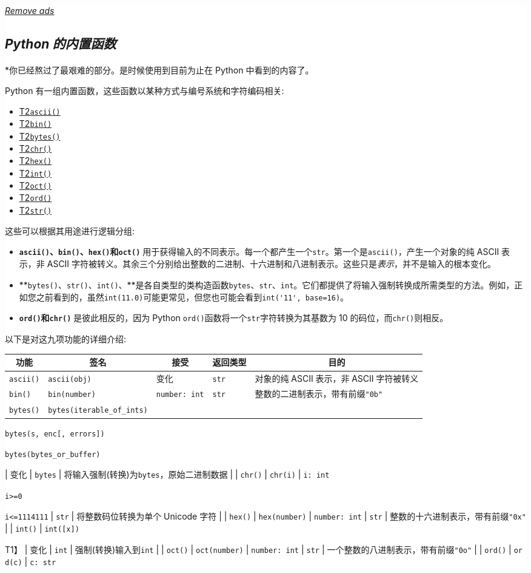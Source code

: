 [*Remove ads*](/account/join/)

## *Python 的内置函数*

 *你已经熬过了最艰难的部分。是时候使用到目前为止在 Python 中看到的内容了。

Python 有一组内置函数，这些函数以某种方式与编号系统和字符编码相关:

*   [T2`ascii()`](https://docs.python.org/3/library/functions.html#ascii)
*   [T2`bin()`](https://docs.python.org/3/library/functions.html#bin)
*   [T2`bytes()`](https://docs.python.org/3/library/functions.html#bytes)
*   [T2`chr()`](https://docs.python.org/3/library/functions.html#chr)
*   [T2`hex()`](https://docs.python.org/3/library/functions.html#hex)
*   [T2`int()`](https://docs.python.org/3/library/functions.html#int)
*   [T2`oct()`](https://docs.python.org/3/library/functions.html#oct)
*   [T2`ord()`](https://docs.python.org/3/library/functions.html#ord)
*   [T2`str()`](https://docs.python.org/3/library/functions.html#str)

这些可以根据其用途进行逻辑分组:

*   **`ascii()`、`bin()`、`hex()`和`oct()`** 用于获得输入的不同表示。每一个都产生一个`str`。第一个是`ascii()`，产生一个对象的纯 ASCII 表示，非 ASCII 字符被转义。其余三个分别给出整数的二进制、十六进制和八进制表示。这些只是*表示*，并不是输入的根本变化。

*   **`bytes()`、`str()`、`int()`、**是各自类型的类构造函数`bytes`、`str`、`int`。它们都提供了将输入强制转换成所需类型的方法。例如，正如您之前看到的，虽然`int(11.0)`可能更常见，但您也可能会看到`int('11', base=16)`。

*   **`ord()`和`chr()`** 是彼此相反的，因为 Python `ord()`函数将一个`str`字符转换为其基数为 10 的码位，而`chr()`则相反。

以下是对这九项功能的详细介绍:

| 功能 | 签名 | 接受 | 返回类型 | 目的 |
| --- | --- | --- | --- | --- |
| `ascii()` | `ascii(obj)` | 变化 | `str` | 对象的纯 ASCII 表示，非 ASCII 字符被转义 |
| `bin()` | `bin(number)` | `number: int` | `str` | 整数的二进制表示，带有前缀`"0b"` |
| `bytes()` | `bytes(iterable_of_ints)`

`bytes(s, enc[, errors])`

`bytes(bytes_or_buffer)`

 | 变化 | `bytes` | 将输入强制(转换)为`bytes`，原始二进制数据 |
| `chr()` | `chr(i)` | `i: int`

`i>=0`

`i<=1114111` | `str` | 将整数码位转换为单个 Unicode 字符 |
| `hex()` | `hex(number)` | `number: int` | `str` | 整数的十六进制表示，带有前缀`"0x"` |
| `int()` | `int([x])`

T1】 | 变化 | `int` | 强制(转换)输入到`int` |
| `oct()` | `oct(number)` | `number: int` | `str` | 一个整数的八进制表示，带有前缀`"0o"` |
| `ord()` | `ord(c)` | `c: str`
